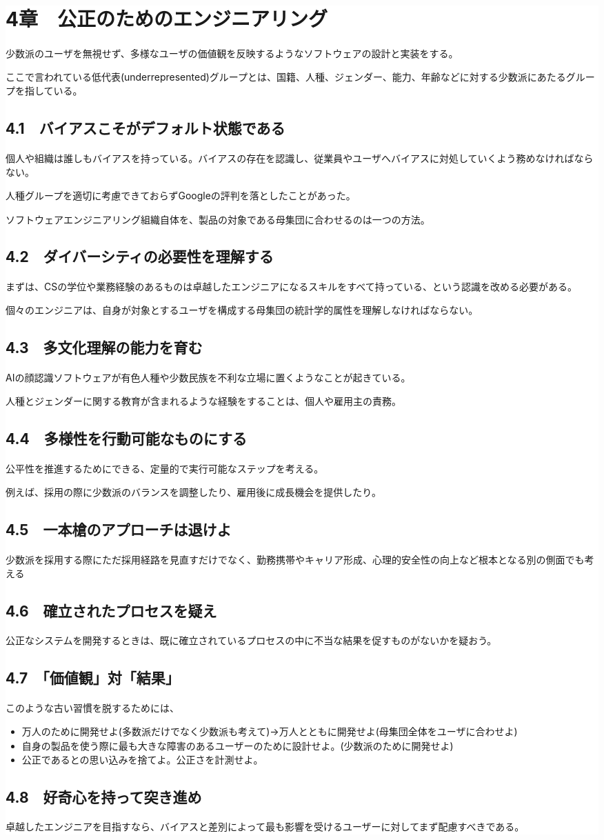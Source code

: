 # 4章　公正のためのエンジニアリング

少数派のユーザを無視せず、多様なユーザの価値観を反映するようなソフトウェアの設計と実装をする。

ここで言われている低代表(underrepresented)グループとは、国籍、人種、ジェンダー、能力、年齢などに対する少数派にあたるグループを指している。

## 4.1　バイアスこそがデフォルト状態である

個人や組織は誰しもバイアスを持っている。バイアスの存在を認識し、従業員やユーザへバイアスに対処していくよう務めなければならない。

人種グループを適切に考慮できておらずGoogleの評判を落としたことがあった。

ソフトウェアエンジニアリング組織自体を、製品の対象である母集団に合わせるのは一つの方法。

## 4.2　ダイバーシティの必要性を理解する

まずは、CSの学位や業務経験のあるものは卓越したエンジニアになるスキルをすべて持っている、という認識を改める必要がある。

個々のエンジニアは、自身が対象とするユーザを構成する母集団の統計学的属性を理解しなければならない。

## 4.3　多文化理解の能力を育む

AIの顔認識ソフトウェアが有色人種や少数民族を不利な立場に置くようなことが起きている。

人種とジェンダーに関する教育が含まれるような経験をすることは、個人や雇用主の責務。

## 4.4　多様性を行動可能なものにする

公平性を推進するためにできる、定量的で実行可能なステップを考える。

例えば、採用の際に少数派のバランスを調整したり、雇用後に成長機会を提供したり。

## 4.5　一本槍のアプローチは退けよ

少数派を採用する際にただ採用経路を見直すだけでなく、勤務携帯やキャリア形成、心理的安全性の向上など根本となる別の側面でも考える

## 4.6　確立されたプロセスを疑え

公正なシステムを開発するときは、既に確立されているプロセスの中に不当な結果を促すものがないかを疑おう。

## 4.7　「価値観」対「結果」

このような古い習慣を脱するためには、
* 万人のために開発せよ(多数派だけでなく少数派も考えて)→万人とともに開発せよ(母集団全体をユーザに合わせよ)
* 自身の製品を使う際に最も大きな障害のあるユーザーのために設計せよ。(少数派のために開発せよ)
* 公正であるとの思い込みを捨てよ。公正さを計測せよ。

## 4.8　好奇心を持って突き進め

卓越したエンジニアを目指すなら、バイアスと差別によって最も影響を受けるユーザーに対してまず配慮すべきである。

